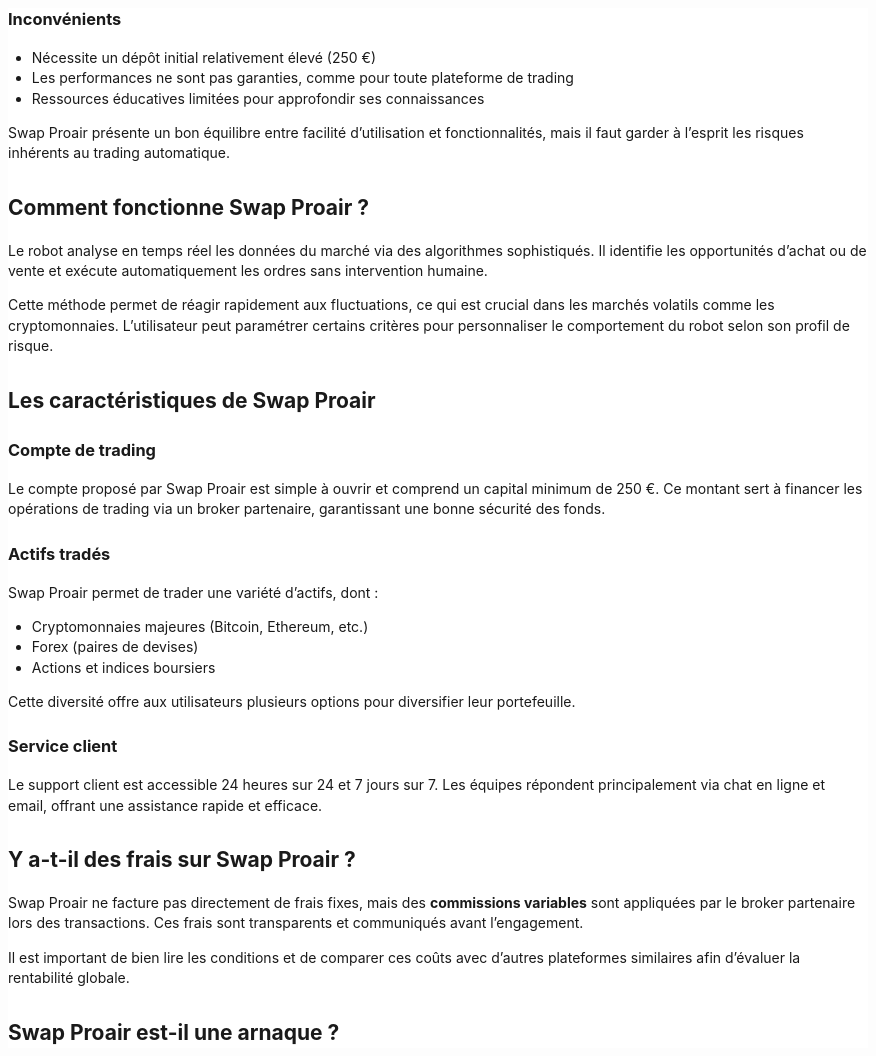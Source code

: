### Inconvénients

- Nécessite un dépôt initial relativement élevé (250 €)
- Les performances ne sont pas garanties, comme pour toute plateforme de trading
- Ressources éducatives limitées pour approfondir ses connaissances

Swap Proair présente un bon équilibre entre facilité d’utilisation et fonctionnalités, mais il faut garder à l’esprit les risques inhérents au trading automatique.

## Comment fonctionne Swap Proair ?

Le robot analyse en temps réel les données du marché via des algorithmes sophistiqués. Il identifie les opportunités d’achat ou de vente et exécute automatiquement les ordres sans intervention humaine.

Cette méthode permet de réagir rapidement aux fluctuations, ce qui est crucial dans les marchés volatils comme les cryptomonnaies. L’utilisateur peut paramétrer certains critères pour personnaliser le comportement du robot selon son profil de risque.

## Les caractéristiques de Swap Proair

### Compte de trading

Le compte proposé par Swap Proair est simple à ouvrir et comprend un capital minimum de 250 €. Ce montant sert à financer les opérations de trading via un broker partenaire, garantissant une bonne sécurité des fonds.

### Actifs tradés

Swap Proair permet de trader une variété d’actifs, dont :

- Cryptomonnaies majeures (Bitcoin, Ethereum, etc.)
- Forex (paires de devises)
- Actions et indices boursiers

Cette diversité offre aux utilisateurs plusieurs options pour diversifier leur portefeuille.

### Service client

Le support client est accessible 24 heures sur 24 et 7 jours sur 7. Les équipes répondent principalement via chat en ligne et email, offrant une assistance rapide et efficace.

## Y a-t-il des frais sur Swap Proair ?

Swap Proair ne facture pas directement de frais fixes, mais des **commissions variables** sont appliquées par le broker partenaire lors des transactions. Ces frais sont transparents et communiqués avant l’engagement.

Il est important de bien lire les conditions et de comparer ces coûts avec d’autres plateformes similaires afin d’évaluer la rentabilité globale.

## Swap Proair est-il une arnaque ?
